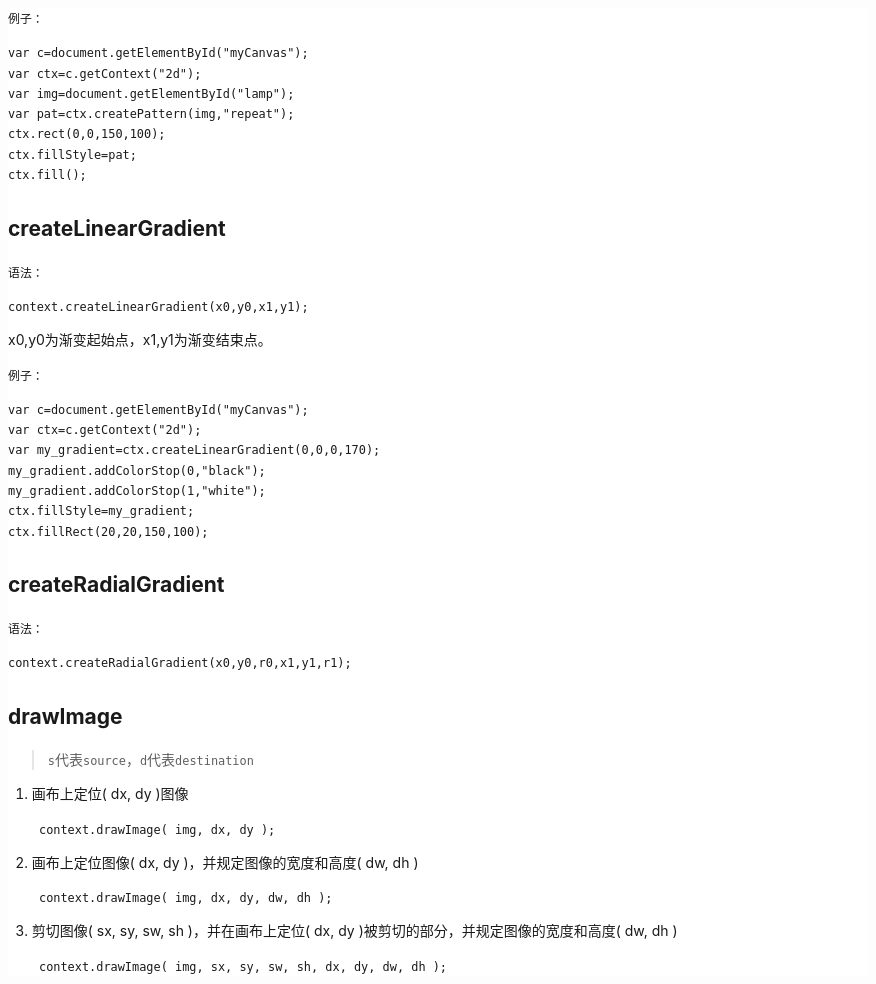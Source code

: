 `例子：`

    var c=document.getElementById("myCanvas");
    var ctx=c.getContext("2d");
    var img=document.getElementById("lamp");
    var pat=ctx.createPattern(img,"repeat");
    ctx.rect(0,0,150,100);
    ctx.fillStyle=pat;
    ctx.fill();


## createLinearGradient

`语法：`

    context.createLinearGradient(x0,y0,x1,y1);

x0,y0为渐变起始点，x1,y1为渐变结束点。

`例子：`

    var c=document.getElementById("myCanvas");
    var ctx=c.getContext("2d");
    var my_gradient=ctx.createLinearGradient(0,0,0,170);
    my_gradient.addColorStop(0,"black");
    my_gradient.addColorStop(1,"white");
    ctx.fillStyle=my_gradient;
    ctx.fillRect(20,20,150,100);



## createRadialGradient 

`语法：`

    context.createRadialGradient(x0,y0,r0,x1,y1,r1);





## drawImage

> `s`代表`source`，`d`代表`destination`

1. 画布上定位( dx, dy )图像

        context.drawImage( img, dx, dy );

2. 画布上定位图像( dx, dy )，并规定图像的宽度和高度( dw, dh )

        context.drawImage( img, dx, dy, dw, dh );

3. 剪切图像( sx, sy, sw, sh )，并在画布上定位( dx, dy )被剪切的部分，并规定图像的宽度和高度( dw, dh )

        context.drawImage( img, sx, sy, sw, sh, dx, dy, dw, dh );
